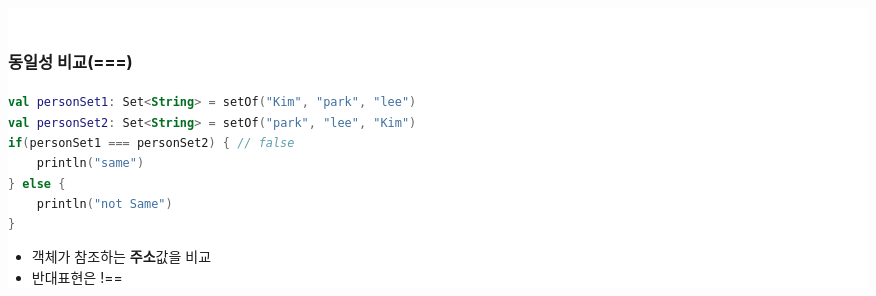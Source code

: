 <br>

### 동일성 비교(===)
```kotlin
val personSet1: Set<String> = setOf("Kim", "park", "lee")
val personSet2: Set<String> = setOf("park", "lee", "Kim")
if(personSet1 === personSet2) { // false
    println("same")
} else {
    println("not Same")
}
```
* 객체가 참조하는 **주소**값을 비교
* 반대표현은 !==